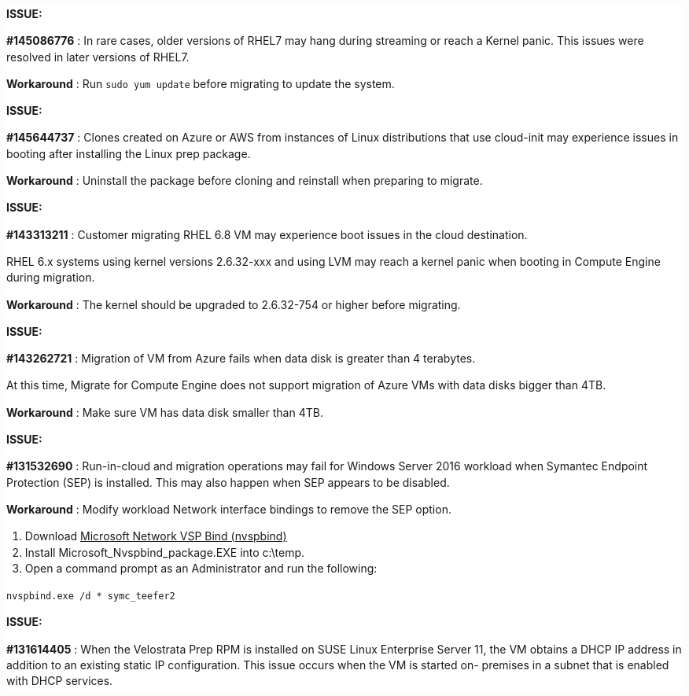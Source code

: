 **ISSUE:**

**#145086776** : In rare cases, older versions of RHEL7 may hang during
streaming or reach a Kernel panic. This issues were resolved in later versions
of RHEL7.

**Workaround** : Run ` sudo yum update ` before migrating to update the
system.

**ISSUE:**

**#145644737** : Clones created on Azure or AWS from instances of Linux
distributions that use cloud-init may experience issues in booting after
installing the Linux prep package.

**Workaround** : Uninstall the package before cloning and reinstall when
preparing to migrate.

**ISSUE:**

**#143313211** : Customer migrating RHEL 6.8 VM may experience boot issues in
the cloud destination.

RHEL 6.x systems using kernel versions 2.6.32-xxx and using LVM may reach a
kernel panic when booting in Compute Engine during migration.

**Workaround** : The kernel should be upgraded to 2.6.32-754 or higher before
migrating.

**ISSUE:**

**#143262721** : Migration of VM from Azure fails when data disk is greater
than 4 terabytes.

At this time, Migrate for Compute Engine does not support migration of Azure
VMs with data disks bigger than 4TB.

**Workaround** : Make sure VM has data disk smaller than 4TB.

**ISSUE:**

**#131532690** : Run-in-cloud and migration operations may fail for Windows
Server 2016 workload when Symantec Endpoint Protection (SEP) is installed.
This may also happen when SEP appears to be disabled.

**Workaround** : Modify workload Network interface bindings to remove the SEP
option.

  1. Download [ Microsoft Network VSP Bind (nvspbind) ](https://gallery.technet.microsoft.com/Hyper-V-Network-VSP-Bind-cf937850)
  2. Install Microsoft_Nvspbind_package.EXE into c:\temp. 
  3. Open a command prompt as an Administrator and run the following: 

` nvspbind.exe /d * symc_teefer2 `

**ISSUE:**

**#131614405** : When the Velostrata Prep RPM is installed on SUSE Linux
Enterprise Server 11, the VM obtains a DHCP IP address in addition to an
existing static IP configuration. This issue occurs when the VM is started on-
premises in a subnet that is enabled with DHCP services.
